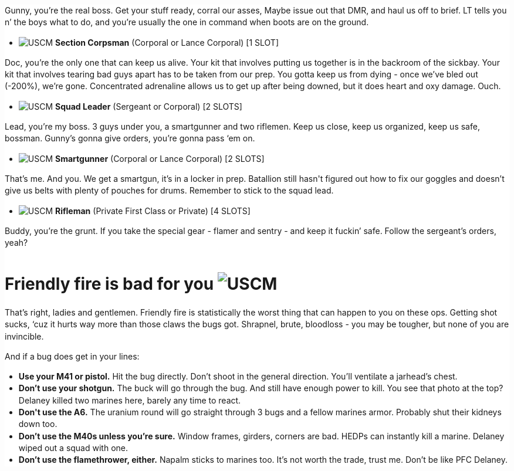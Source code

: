 Gunny, you’re the real boss. Get your stuff ready, corral our asses, Maybe issue out that DMR,  and haul us off to brief. LT tells you n’ the boys what to do, and you’re usually the one in command when boots are on the ground.

* ![USCM](../assets/pltcorp.png) **Section Corpsman** (Corporal or Lance Corporal) [1 SLOT]

Doc, you’re the only one that can keep us alive. Your kit that involves putting us together is in the backroom of the sickbay. Your kit that involves tearing bad guys apart has to be taken from our prep. You gotta keep us from dying - once we’ve bled out (-200%), we’re gone. Concentrated adrenaline allows us to get up after being downed, but it does heart and oxy damage. Ouch.

* ![USCM](../assets/squadsrg.png) **Squad Leader** (Sergeant or Corporal) [2 SLOTS]

Lead, you’re my boss. 3 guys under you, a smartgunner and two riflemen. Keep us close, keep us organized, keep us safe, bossman. Gunny’s gonna give orders, you’re gonna pass ‘em on.

* ![USCM](../assets/smartgunner.png) **Smartgunner** (Corporal or Lance Corporal) [2 SLOTS]

That’s me. And you. We get a smartgun, it’s in a locker in prep. Batallion still hasn't figured out how to fix our goggles and doesn’t give us belts with plenty of pouches for drums. Remember to stick to the squad lead.

* ![USCM](../assets/rifleman.png) **Rifleman** (Private First Class or Private) [4 SLOTS]

Buddy, you’re the grunt. If you take the special gear - flamer and sentry - and keep it fuckin’ safe. Follow the sergeant’s orders, yeah?

# Friendly fire is bad for you ![USCM](../assets/uscm.png)

That’s right, ladies and gentlemen. Friendly fire is statistically the worst thing that can happen to you on these ops. Getting shot sucks, ‘cuz it hurts way more than those claws the bugs got. Shrapnel, brute, bloodloss - you may be tougher, but none of you are invincible.

<div class="row">
<div class="col-sm">

And if a bug does get in your lines:<br>

<ul>

<li> <b>Use your M41 or pistol.</b> Hit the bug directly. Don’t shoot in the general direction. You’ll ventilate a jarhead’s chest.</li>

<li> <b>Don’t use your shotgun.</b> The buck will go through the bug. And still have enough power to kill. You see that photo at the top?  Delaney killed two marines here, barely any time to react.</li>

<li> <b>Don't use the A6.</b> The uranium round will go straight through 3 bugs and a fellow marines armor. Probably shut their kidneys down too.</li>

<li> <b>Don’t use the M40s unless you’re sure.</b> Window frames, girders, corners are bad. HEDPs can instantly kill a marine. Delaney wiped out a squad with one.</li>

<li> <b>Don’t use the flamethrower, either.</b> Napalm sticks to marines too. It’s not worth the trade, trust me. Don’t be like PFC Delaney.</li>

</ul>

